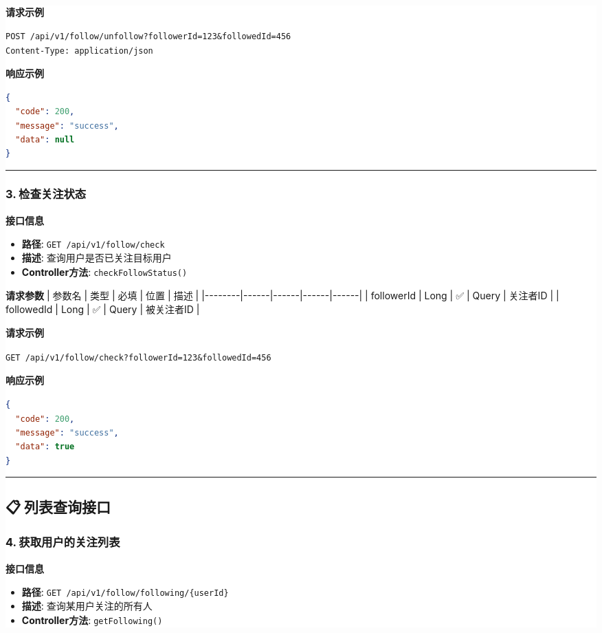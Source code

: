 **请求示例**
```http
POST /api/v1/follow/unfollow?followerId=123&followedId=456
Content-Type: application/json
```

**响应示例**
```json
{
  "code": 200,
  "message": "success",
  "data": null
}
```

---

### 3. 检查关注状态

**接口信息**
- **路径**: `GET /api/v1/follow/check`
- **描述**: 查询用户是否已关注目标用户
- **Controller方法**: `checkFollowStatus()`

**请求参数**
| 参数名 | 类型 | 必填 | 位置 | 描述 |
|--------|------|------|------|------|
| followerId | Long | ✅ | Query | 关注者ID |
| followedId | Long | ✅ | Query | 被关注者ID |

**请求示例**
```http
GET /api/v1/follow/check?followerId=123&followedId=456
```

**响应示例**
```json
{
  "code": 200,
  "message": "success",
  "data": true
}
```

---

## 📋 列表查询接口

### 4. 获取用户的关注列表

**接口信息**
- **路径**: `GET /api/v1/follow/following/{userId}`
- **描述**: 查询某用户关注的所有人
- **Controller方法**: `getFollowing()`

